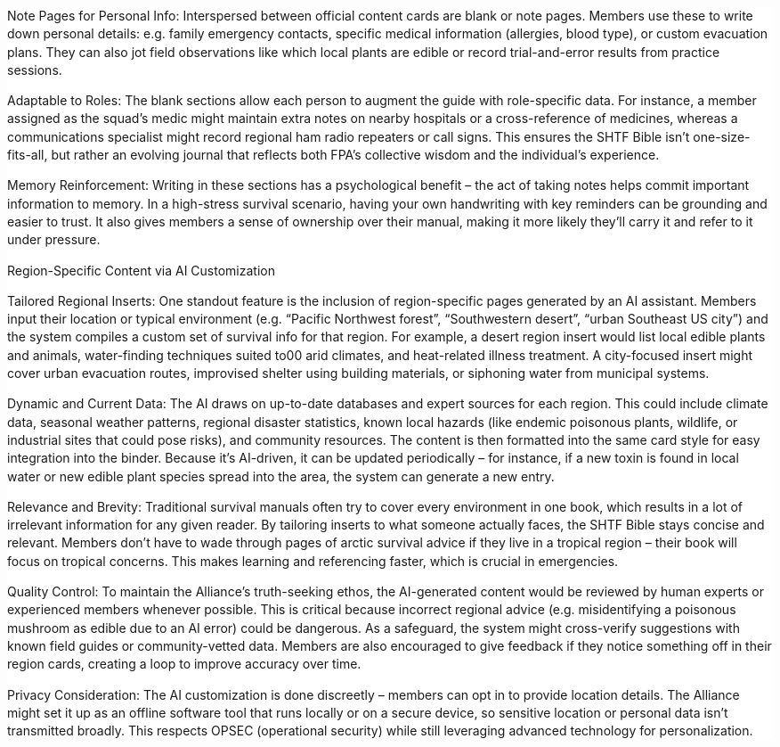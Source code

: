 
Note Pages for Personal Info: Interspersed between official content cards are blank or note pages. Members use these to write down personal details: e.g. family emergency contacts, specific medical information (allergies, blood type), or custom evacuation plans. They can also jot field observations like which local plants are edible or record trial-and-error results from practice sessions.


Adaptable to Roles: The blank sections allow each person to augment the guide with role-specific data. For instance, a member assigned as the squad’s medic might maintain extra notes on nearby hospitals or a cross-reference of medicines, whereas a communications specialist might record regional ham radio repeaters or call signs. This ensures the SHTF Bible isn’t one-size-fits-all, but rather an evolving journal that reflects both FPA’s collective wisdom and the individual’s experience.


Memory Reinforcement: Writing in these sections has a psychological benefit – the act of taking notes helps commit important information to memory. In a high-stress survival scenario, having your own handwriting with key reminders can be grounding and easier to trust. It also gives members a sense of ownership over their manual, making it more likely they’ll carry it and refer to it under pressure.



Region-Specific Content via AI Customization


Tailored Regional Inserts: One standout feature is the inclusion of region-specific pages generated by an AI assistant. Members input their location or typical environment (e.g. “Pacific Northwest forest”, “Southwestern desert”, “urban Southeast US city”) and the system compiles a custom set of survival info for that region. For example, a desert region insert would list local edible plants and animals, water-finding techniques suited to00 arid climates, and heat-related illness treatment. A city-focused insert might cover urban evacuation routes, improvised shelter using building materials, or siphoning water from municipal systems.


Dynamic and Current Data: The AI draws on up-to-date databases and expert sources for each region. This could include climate data, seasonal weather patterns, regional disaster statistics, known local hazards (like endemic poisonous plants, wildlife, or industrial sites that could pose risks), and community resources. The content is then formatted into the same card style for easy integration into the binder. Because it’s AI-driven, it can be updated periodically – for instance, if a new toxin is found in local water or new edible plant species spread into the area, the system can generate a new entry.


Relevance and Brevity: Traditional survival manuals often try to cover every environment in one book, which results in a lot of irrelevant information for any given reader. By tailoring inserts to what someone actually faces, the SHTF Bible stays concise and relevant. Members don’t have to wade through pages of arctic survival advice if they live in a tropical region – their book will focus on tropical concerns. This makes learning and referencing faster, which is crucial in emergencies.


Quality Control: To maintain the Alliance’s truth-seeking ethos, the AI-generated content would be reviewed by human experts or experienced members whenever possible. This is critical because incorrect regional advice (e.g. misidentifying a poisonous mushroom as edible due to an AI error) could be dangerous. As a safeguard, the system might cross-verify suggestions with known field guides or community-vetted data. Members are also encouraged to give feedback if they notice something off in their region cards, creating a loop to improve accuracy over time.


Privacy Consideration: The AI customization is done discreetly – members can opt in to provide location details. The Alliance might set it up as an offline software tool that runs locally or on a secure device, so sensitive location or personal data isn’t transmitted broadly. This respects OPSEC (operational security) while still leveraging advanced technology for personalization.

